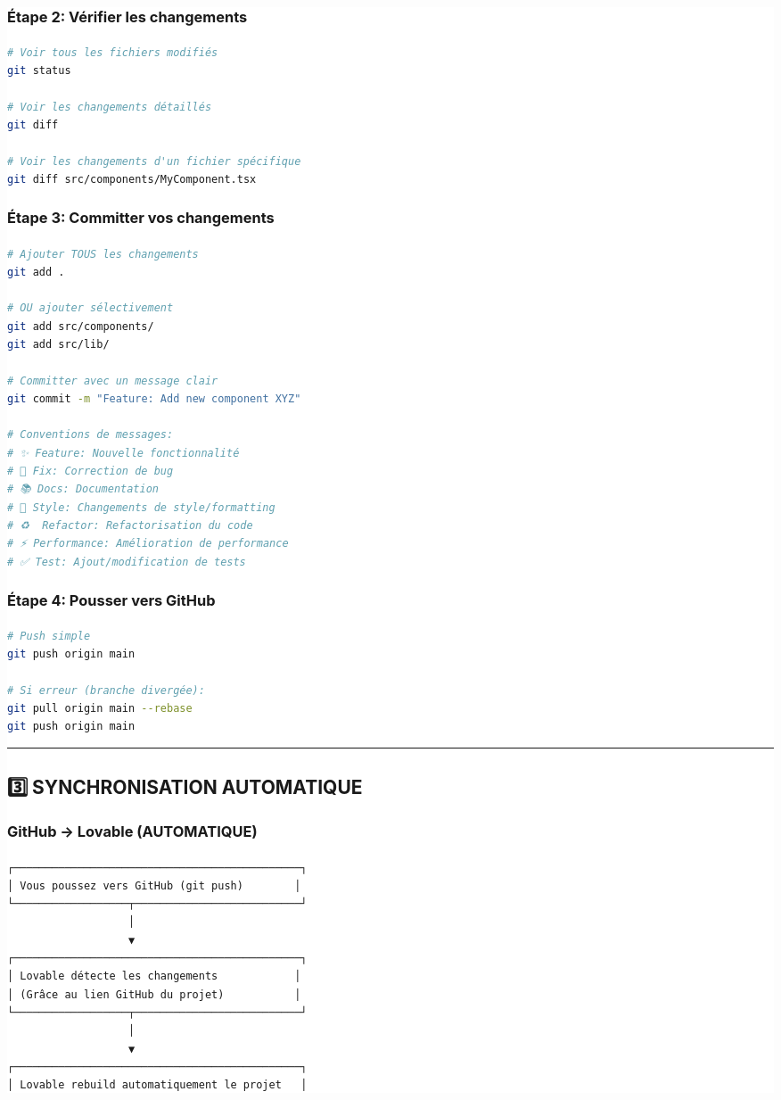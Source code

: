### Étape 2: Vérifier les changements
```bash
# Voir tous les fichiers modifiés
git status

# Voir les changements détaillés
git diff

# Voir les changements d'un fichier spécifique
git diff src/components/MyComponent.tsx
```

### Étape 3: Committer vos changements
```bash
# Ajouter TOUS les changements
git add .

# OU ajouter sélectivement
git add src/components/
git add src/lib/

# Committer avec un message clair
git commit -m "Feature: Add new component XYZ"

# Conventions de messages:
# ✨ Feature: Nouvelle fonctionnalité
# 🐛 Fix: Correction de bug
# 📚 Docs: Documentation
# 🎨 Style: Changements de style/formatting
# ♻️  Refactor: Refactorisation du code
# ⚡ Performance: Amélioration de performance
# ✅ Test: Ajout/modification de tests
```

### Étape 4: Pousser vers GitHub
```bash
# Push simple
git push origin main

# Si erreur (branche divergée):
git pull origin main --rebase
git push origin main
```

---

## 3️⃣ SYNCHRONISATION AUTOMATIQUE

### GitHub → Lovable (AUTOMATIQUE)
```
┌─────────────────────────────────────────────┐
│ Vous poussez vers GitHub (git push)        │
└──────────────────┬──────────────────────────┘
                   │
                   ▼
┌─────────────────────────────────────────────┐
│ Lovable détecte les changements            │
│ (Grâce au lien GitHub du projet)           │
└──────────────────┬──────────────────────────┘
                   │
                   ▼
┌─────────────────────────────────────────────┐
│ Lovable rebuild automatiquement le projet   │
```
